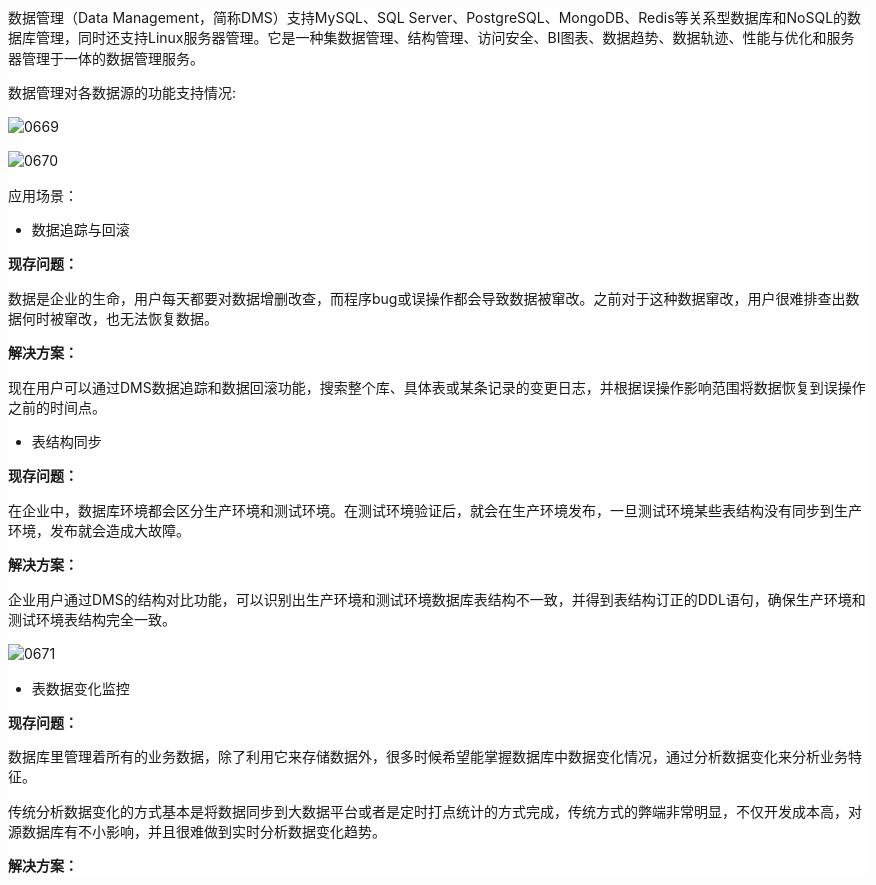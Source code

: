 数据管理（Data Management，简称DMS）支持MySQL、SQL Server、PostgreSQL、MongoDB、Redis等关系型数据库和NoSQL的数据库管理，同时还支持Linux服务器管理。它是一种集数据管理、结构管理、访问安全、BI图表、数据趋势、数据轨迹、性能与优化和服务器管理于一体的数据管理服务。

数据管理对各数据源的功能支持情况:

![0669](C:\Users\Public\Pictures\aliyun\0669.PNG)

![0670](C:\Users\Public\Pictures\aliyun\0670.PNG)

应用场景：

- 数据追踪与回滚

**现存问题：**

数据是企业的生命，用户每天都要对数据增删改查，而程序bug或误操作都会导致数据被窜改。之前对于这种数据窜改，用户很难排查出数据何时被窜改，也无法恢复数据。

**解决方案：**

现在用户可以通过DMS数据追踪和数据回滚功能，搜索整个库、具体表或某条记录的变更日志，并根据误操作影响范围将数据恢复到误操作之前的时间点。

- 表结构同步

**现存问题：**

在企业中，数据库环境都会区分生产环境和测试环境。在测试环境验证后，就会在生产环境发布，一旦测试环境某些表结构没有同步到生产环境，发布就会造成大故障。

**解决方案：**

企业用户通过DMS的结构对比功能，可以识别出生产环境和测试环境数据库表结构不一致，并得到表结构订正的DDL语句，确保生产环境和测试环境表结构完全一致。

![0671](C:\Users\Public\Pictures\aliyun\0671.PNG)

- 表数据变化监控

**现存问题：**

数据库里管理着所有的业务数据，除了利用它来存储数据外，很多时候希望能掌握数据库中数据变化情况，通过分析数据变化来分析业务特征。

传统分析数据变化的方式基本是将数据同步到大数据平台或者是定时打点统计的方式完成，传统方式的弊端非常明显，不仅开发成本高，对源数据库有不小影响，并且很难做到实时分析数据变化趋势。

**解决方案：**

